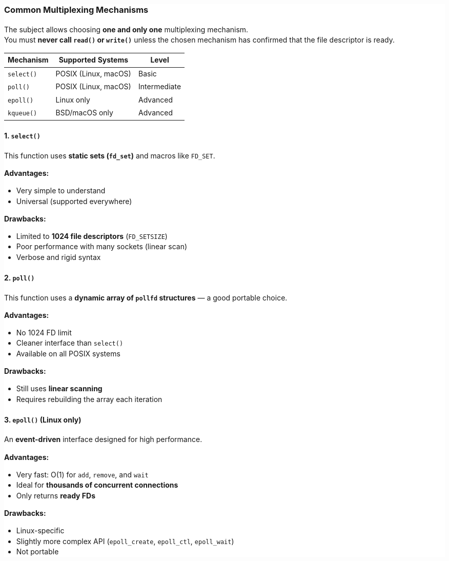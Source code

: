
### Common Multiplexing Mechanisms

The subject allows choosing **one and only one** multiplexing mechanism.  
You must **never call `read()` or `write()`** unless the chosen mechanism has confirmed that the file descriptor is ready.

| Mechanism   | Supported Systems    | Level        |
|-------------|----------------------|--------------|
| `select()`  | POSIX (Linux, macOS) | Basic        |
| `poll()`    | POSIX (Linux, macOS) | Intermediate |
| `epoll()`   | Linux only           | Advanced     |
| `kqueue()`  | BSD/macOS only       | Advanced     |


#### 1. `select()`

This function uses **static sets (`fd_set`)** and macros like `FD_SET`.

**Advantages:**
- Very simple to understand
- Universal (supported everywhere)

**Drawbacks:**
- Limited to **1024 file descriptors** (`FD_SETSIZE`)
- Poor performance with many sockets (linear scan)
- Verbose and rigid syntax


#### 2. `poll()`

This function uses a **dynamic array of `pollfd` structures** — a good portable choice.

**Advantages:**
- No 1024 FD limit
- Cleaner interface than `select()`
- Available on all POSIX systems

**Drawbacks:**
- Still uses **linear scanning**
- Requires rebuilding the array each iteration


#### 3. `epoll()` (Linux only)

An **event-driven** interface designed for high performance.

**Advantages:**
- Very fast: O(1) for `add`, `remove`, and `wait`
- Ideal for **thousands of concurrent connections**
- Only returns **ready FDs**

**Drawbacks:**
- Linux-specific
- Slightly more complex API (`epoll_create`, `epoll_ctl`, `epoll_wait`)
- Not portable
